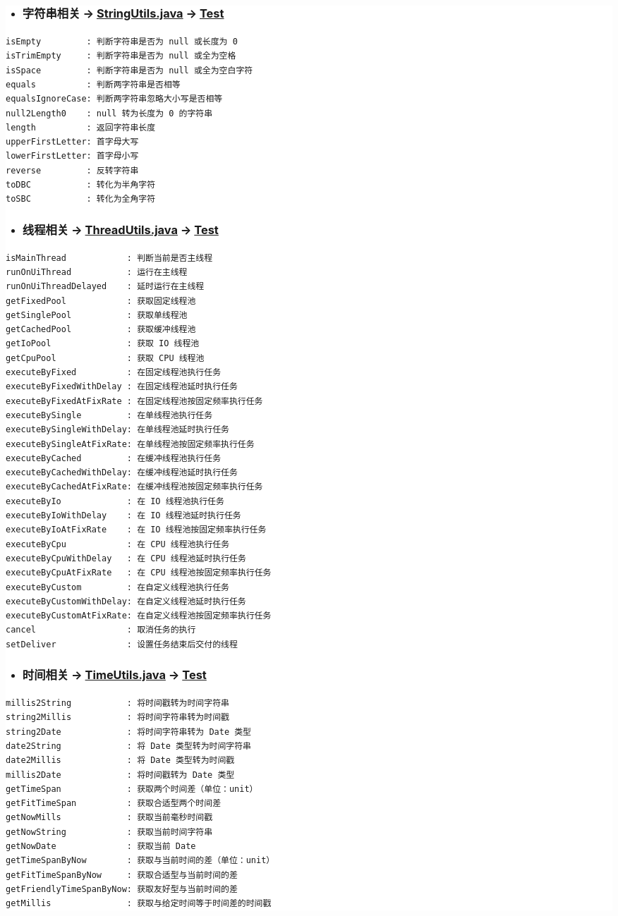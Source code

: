 * ### 字符串相关 -> [StringUtils.java][string.java] -> [Test][string.test]
```
isEmpty         : 判断字符串是否为 null 或长度为 0
isTrimEmpty     : 判断字符串是否为 null 或全为空格
isSpace         : 判断字符串是否为 null 或全为空白字符
equals          : 判断两字符串是否相等
equalsIgnoreCase: 判断两字符串忽略大小写是否相等
null2Length0    : null 转为长度为 0 的字符串
length          : 返回字符串长度
upperFirstLetter: 首字母大写
lowerFirstLetter: 首字母小写
reverse         : 反转字符串
toDBC           : 转化为半角字符
toSBC           : 转化为全角字符
```

* ### 线程相关 -> [ThreadUtils.java][thread.java] -> [Test][thread.test]
```
isMainThread            : 判断当前是否主线程
runOnUiThread           : 运行在主线程
runOnUiThreadDelayed    : 延时运行在主线程
getFixedPool            : 获取固定线程池
getSinglePool           : 获取单线程池
getCachedPool           : 获取缓冲线程池
getIoPool               : 获取 IO 线程池
getCpuPool              : 获取 CPU 线程池
executeByFixed          : 在固定线程池执行任务
executeByFixedWithDelay : 在固定线程池延时执行任务
executeByFixedAtFixRate : 在固定线程池按固定频率执行任务
executeBySingle         : 在单线程池执行任务
executeBySingleWithDelay: 在单线程池延时执行任务
executeBySingleAtFixRate: 在单线程池按固定频率执行任务
executeByCached         : 在缓冲线程池执行任务
executeByCachedWithDelay: 在缓冲线程池延时执行任务
executeByCachedAtFixRate: 在缓冲线程池按固定频率执行任务
executeByIo             : 在 IO 线程池执行任务
executeByIoWithDelay    : 在 IO 线程池延时执行任务
executeByIoAtFixRate    : 在 IO 线程池按固定频率执行任务
executeByCpu            : 在 CPU 线程池执行任务
executeByCpuWithDelay   : 在 CPU 线程池延时执行任务
executeByCpuAtFixRate   : 在 CPU 线程池按固定频率执行任务
executeByCustom         : 在自定义线程池执行任务
executeByCustomWithDelay: 在自定义线程池延时执行任务
executeByCustomAtFixRate: 在自定义线程池按固定频率执行任务
cancel                  : 取消任务的执行
setDeliver              : 设置任务结束后交付的线程
```

* ### 时间相关 -> [TimeUtils.java][time.java] -> [Test][time.test]
```
millis2String           : 将时间戳转为时间字符串
string2Millis           : 将时间字符串转为时间戳
string2Date             : 将时间字符串转为 Date 类型
date2String             : 将 Date 类型转为时间字符串
date2Millis             : 将 Date 类型转为时间戳
millis2Date             : 将时间戳转为 Date 类型
getTimeSpan             : 获取两个时间差（单位：unit）
getFitTimeSpan          : 获取合适型两个时间差
getNowMills             : 获取当前毫秒时间戳
getNowString            : 获取当前时间字符串
getNowDate              : 获取当前 Date
getTimeSpanByNow        : 获取与当前时间的差（单位：unit）
getFitTimeSpanByNow     : 获取合适型与当前时间的差
getFriendlyTimeSpanByNow: 获取友好型与当前时间的差
getMillis               : 获取与给定时间等于时间差的时间戳
```

[activity.java]: https://github.com/Blankj/AndroidUtilCode/blob/master/lib/utilcode/src/main/java/com/blankj/utilcode/util/ActivityUtils.java
[activity.demo]: https://github.com/Blankj/AndroidUtilCode/blob/master/feature/utilcode/pkg/src/main/java/com/blankj/utilcode/pkg/feature/activity/ActivityActivity.kt
[adaptScreen.java]: https://github.com/Blankj/AndroidUtilCode/blob/master/lib/utilcode/src/main/java/com/blankj/utilcode/util/AdaptScreenUtils.java
[adaptScreen.demo]: https://github.com/Blankj/AndroidUtilCode/blob/master/feature/utilcode/pkg/src/main/java/com/blankj/utilcode/pkg/feature/adaptScreen/AdaptScreenActivity.kt
[api.java]: https://github.com/Blankj/AndroidUtilCode/blob/master/lib/utilcode/src/main/java/com/blankj/utilcode/util/ApiUtils.java
[api.readme]: https://github.com/Blankj/AndroidUtilCode/blob/master/plugin/api-gradle-plugin
[app.java]: https://github.com/Blankj/AndroidUtilCode/blob/master/lib/utilcode/src/main/java/com/blankj/utilcode/util/AppUtils.java
[app.demo]: https://github.com/Blankj/AndroidUtilCode/blob/master/feature/utilcode/pkg/src/main/java/com/blankj/utilcode/pkg/feature/app/AppActivity.kt
[array.java]: https://github.com/Blankj/AndroidUtilCode/blob/master/lib/utilcode/src/main/java/com/blankj/utilcode/util/ArrayUtils.java
[array.test]: https://github.com/Blankj/AndroidUtilCode/blob/master/lib/utilcode/src/test/java/com/blankj/utilcode/util/ArrayUtilsTest.java
[bar.java]: https://github.com/Blankj/AndroidUtilCode/blob/master/lib/utilcode/src/main/java/com/blankj/utilcode/util/BarUtils.java
[bar.demo]: https://github.com/Blankj/AndroidUtilCode/blob/master/feature/utilcode/pkg/src/main/java/com/blankj/utilcode/pkg/feature/bar/BarActivity.kt
[brightness.java]: https://github.com/Blankj/AndroidUtilCode/blob/master/lib/utilcode/src/main/java/com/blankj/utilcode/util/BrightnessUtils.java
[brightness.demo]: https://github.com/Blankj/AndroidUtilCode/blob/master/feature/utilcode/pkg/src/main/java/com/blankj/utilcode/pkg/feature/brightness/BrightnessActivity.kt
[bus.java]: https://github.com/Blankj/AndroidUtilCode/blob/master/lib/utilcode/src/main/java/com/blankj/utilcode/util/BusUtils.java
[bus.readme]: https://github.com/Blankj/AndroidUtilCode/blob/master/plugin/bus-gradle-plugin
[cacheDiskStatic.java]: https://github.com/Blankj/AndroidUtilCode/blob/master/lib/utilcode/src/main/java/com/blankj/utilcode/util/CacheDiskStaticUtils.java
[cacheDiskStatic.test]: https://github.com/Blankj/AndroidUtilCode/blob/master/lib/utilcode/src/test/java/com/blankj/utilcode/util/CacheDiskStaticUtilsTest.java
[cacheDisk.java]: https://github.com/Blankj/AndroidUtilCode/blob/master/lib/utilcode/src/main/java/com/blankj/utilcode/util/CacheDiskUtils.java
[cacheDisk.test]: https://github.com/Blankj/AndroidUtilCode/blob/master/lib/utilcode/src/test/java/com/blankj/utilcode/util/CacheDiskUtilsTest.java
[cacheDoubleStatic.java]: https://github.com/Blankj/AndroidUtilCode/blob/master/lib/utilcode/src/main/java/com/blankj/utilcode/util/CacheDoubleStaticUtils.java
[cacheDoubleStatic.test]: https://github.com/Blankj/AndroidUtilCode/blob/master/lib/utilcode/src/test/java/com/blankj/utilcode/util/CacheDoubleStaticUtilsTest.java
[cacheDouble.java]: https://github.com/Blankj/AndroidUtilCode/blob/master/lib/utilcode/src/main/java/com/blankj/utilcode/util/CacheDoubleUtils.java
[cacheDouble.test]: https://github.com/Blankj/AndroidUtilCode/blob/master/lib/utilcode/src/test/java/com/blankj/utilcode/util/CacheDoubleUtilsTest.java
[cacheMemoryStatic.java]: https://github.com/Blankj/AndroidUtilCode/blob/master/lib/utilcode/src/main/java/com/blankj/utilcode/util/CacheMemoryStaticUtils.java
[cacheMemoryStatic.test]: https://github.com/Blankj/AndroidUtilCode/blob/master/lib/utilcode/src/test/java/com/blankj/utilcode/util/CacheMemoryStaticUtilsTest.java
[cacheMemory.java]: https://github.com/Blankj/AndroidUtilCode/blob/master/lib/utilcode/src/main/java/com/blankj/utilcode/util/CacheMemoryUtils.java
[cacheMemory.test]: https://github.com/Blankj/AndroidUtilCode/blob/master/lib/utilcode/src/test/java/com/blankj/utilcode/util/CacheMemoryUtilsTest.java
[clean.java]: https://github.com/Blankj/AndroidUtilCode/blob/master/lib/utilcode/src/main/java/com/blankj/utilcode/util/CleanUtils.java
[clean.demo]: https://github.com/Blankj/AndroidUtilCode/blob/master/feature/utilcode/pkg/src/main/java/com/blankj/utilcode/pkg/feature/clean/CleanActivity.kt
[click.java]: https://github.com/Blankj/AndroidUtilCode/blob/master/lib/utilcode/src/main/java/com/blankj/utilcode/util/ClickUtils.java
[click.demo]: https://github.com/Blankj/AndroidUtilCode/blob/master/feature/utilcode/pkg/src/main/java/com/blankj/utilcode/pkg/feature/click/ClickActivity.kt
[clone.java]: https://github.com/Blankj/AndroidUtilCode/blob/master/lib/utilcode/src/main/java/com/blankj/utilcode/util/CloneUtils.java
[clone.test]: https://github.com/Blankj/AndroidUtilCode/blob/master/lib/utilcode/src/test/java/com/blankj/utilcode/util/CloneUtilsTest.java
[close.java]: https://github.com/Blankj/AndroidUtilCode/blob/master/lib/utilcode/src/main/java/com/blankj/utilcode/util/CloseUtils.java
[collection.java]: https://github.com/Blankj/AndroidUtilCode/blob/master/lib/utilcode/src/main/java/com/blankj/utilcode/util/CollectionUtils.java
[collection.test]: https://github.com/Blankj/AndroidUtilCode/blob/master/lib/utilcode/src/test/java/com/blankj/utilcode/util/CollectionUtilsTest.java
[color.java]: https://github.com/Blankj/AndroidUtilCode/blob/master/lib/utilcode/src/main/java/com/blankj/utilcode/util/ColorUtils.java
[color.test]: https://github.com/Blankj/AndroidUtilCode/blob/master/lib/utilcode/src/test/java/com/blankj/utilcode/util/ColorUtilsTest.java
[convert.java]: https://github.com/Blankj/AndroidUtilCode/blob/master/lib/utilcode/src/main/java/com/blankj/utilcode/util/ConvertUtils.java
[convert.test]: https://github.com/Blankj/AndroidUtilCode/blob/master/lib/utilcode/src/test/java/com/blankj/utilcode/util/ConvertUtilsTest.java
[crash.java]: https://github.com/Blankj/AndroidUtilCode/blob/master/lib/utilcode/src/main/java/com/blankj/utilcode/util/CrashUtils.java
[device.java]: https://github.com/Blankj/AndroidUtilCode/blob/master/lib/utilcode/src/main/java/com/blankj/utilcode/util/DeviceUtils.java
[device.demo]: https://github.com/Blankj/AndroidUtilCode/blob/master/feature/utilcode/pkg/src/main/java/com/blankj/utilcode/pkg/feature/device/DeviceActivity.kt
[empty.java]: https://github.com/Blankj/AndroidUtilCode/blob/master/lib/utilcode/src/main/java/com/blankj/utilcode/util/EmptyUtils.java
[empty.test]: https://github.com/Blankj/AndroidUtilCode/blob/master/lib/utilcode/src/test/java/com/blankj/utilcode/util/EmptyUtilsTest.java
[encode.java]: https://github.com/Blankj/AndroidUtilCode/blob/master/lib/utilcode/src/main/java/com/blankj/utilcode/util/EncodeUtils.java
[encode.test]: https://github.com/Blankj/AndroidUtilCode/blob/master/lib/utilcode/src/test/java/com/blankj/utilcode/util/EncodeUtilsTest.java
[encrypt.java]: https://github.com/Blankj/AndroidUtilCode/blob/master/lib/utilcode/src/main/java/com/blankj/utilcode/util/EncryptUtils.java
[encrypt.test]: https://github.com/Blankj/AndroidUtilCode/blob/master/lib/utilcode/src/test/java/com/blankj/utilcode/util/EncryptUtilsTest.java
[fileIo.java]: https://github.com/Blankj/AndroidUtilCode/blob/master/lib/utilcode/src/main/java/com/blankj/utilcode/util/FileIOUtils.java
[fileIo.test]: https://github.com/Blankj/AndroidUtilCode/blob/master/lib/utilcode/src/test/java/com/blankj/utilcode/util/FileIOUtilsTest.java
[file.java]: https://github.com/Blankj/AndroidUtilCode/blob/master/lib/utilcode/src/main/java/com/blankj/utilcode/util/FileUtils.java
[file.test]: https://github.com/Blankj/AndroidUtilCode/blob/master/lib/utilcode/src/test/java/com/blankj/utilcode/util/FileUtilsTest.java
[flashlight.java]: https://github.com/Blankj/AndroidUtilCode/blob/master/lib/utilcode/src/main/java/com/blankj/utilcode/util/FlashlightUtils.java
[flashlight.demo]: https://github.com/Blankj/AndroidUtilCode/blob/master/feature/utilcode/pkg/src/main/java/com/blankj/utilcode/pkg/feature/flashlight/FlashlightActivity.kt
[fragment.java]: https://github.com/Blankj/AndroidUtilCode/blob/master/lib/utilcode/src/main/java/com/blankj/utilcode/util/FragmentUtils.java
[fragment.demo]: https://github.com/Blankj/AndroidUtilCode/blob/master/feature/utilcode/pkg/src/main/java/com/blankj/utilcode/pkg/feature/fragment/FragmentActivity.kt
[gson.java]: https://github.com/Blankj/AndroidUtilCode/blob/master/lib/utilcode/src/main/java/com/blankj/utilcode/util/GsonUtils.java
[gson.test]: https://github.com/Blankj/AndroidUtilCode/blob/master/lib/utilcode/src/test/java/com/blankj/utilcode/util/GsonUtilsTest.java
[image.java]: https://github.com/Blankj/AndroidUtilCode/blob/master/lib/utilcode/src/main/java/com/blankj/utilcode/util/ImageUtils.java
[image.demo]: https://github.com/Blankj/AndroidUtilCode/blob/master/feature/utilcode/pkg/src/main/java/com/blankj/utilcode/pkg/feature/image/ImageActivity.kt
[intent.java]: https://github.com/Blankj/AndroidUtilCode/blob/master/lib/utilcode/src/main/java/com/blankj/utilcode/util/IntentUtils.java
[keyboard.java]: https://github.com/Blankj/AndroidUtilCode/blob/master/lib/utilcode/src/main/java/com/blankj/utilcode/util/KeyboardUtils.java
[keyboard.demo]: https://github.com/Blankj/AndroidUtilCode/blob/master/feature/utilcode/pkg/src/main/java/com/blankj/utilcode/pkg/feature/keyboard/KeyboardActivity.kt
[language.java]: https://github.com/Blankj/AndroidUtilCode/blob/master/lib/utilcode/src/main/java/com/blankj/utilcode/util/LanguageUtils.java
[language.demo]: https://github.com/Blankj/AndroidUtilCode/blob/master/feature/utilcode/pkg/src/main/java/com/blankj/utilcode/pkg/feature/language/LanguageActivity.kt
[log.java]: https://github.com/Blankj/AndroidUtilCode/blob/master/lib/utilcode/src/main/java/com/blankj/utilcode/util/LogUtils.java
[log.demo]: https://github.com/Blankj/AndroidUtilCode/blob/master/feature/utilcode/pkg/src/main/java/com/blankj/utilcode/pkg/feature/log/LogActivity.kt
[map.java]: https://github.com/Blankj/AndroidUtilCode/blob/master/lib/utilcode/src/main/java/com/blankj/utilcode/util/MapUtils.java
[map.test]: https://github.com/Blankj/AndroidUtilCode/blob/master/lib/utilcode/src/test/java/com/blankj/utilcode/util/MapUtilsTest.java
[metaData.java]: https://github.com/Blankj/AndroidUtilCode/blob/master/lib/utilcode/src/main/java/com/blankj/utilcode/util/MetaDataUtils.java
[metaData.demo]: https://github.com/Blankj/AndroidUtilCode/blob/master/feature/utilcode/pkg/src/main/java/com/blankj/utilcode/pkg/feature/metaData/MetaDataActivity.kt
[network.java]: https://github.com/Blankj/AndroidUtilCode/blob/master/lib/utilcode/src/main/java/com/blankj/utilcode/util/NetworkUtils.java
[network.demo]: https://github.com/Blankj/AndroidUtilCode/blob/master/feature/utilcode/pkg/src/main/java/com/blankj/utilcode/pkg/feature/network/NetworkActivity.kt
[notification.java]: https://github.com/Blankj/AndroidUtilCode/blob/master/lib/utilcode/src/main/java/com/blankj/utilcode/util/NotificationUtils.java
[notification.demo]: https://github.com/Blankj/AndroidUtilCode/blob/master/feature/utilcode/pkg/src/main/java/com/blankj/utilcode/pkg/feature/notification/NotificationActivity.kt
[object.java]: https://github.com/Blankj/AndroidUtilCode/blob/master/lib/utilcode/src/main/java/com/blankj/utilcode/util/ObjectUtils.java
[object.test]: https://github.com/Blankj/AndroidUtilCode/blob/master/lib/utilcode/src/test/java/com/blankj/utilcode/util/ObjectUtilsTest.java
[path.java]: https://github.com/Blankj/AndroidUtilCode/blob/master/lib/utilcode/src/main/java/com/blankj/utilcode/util/PathUtils.java
[path.demo]: https://github.com/Blankj/AndroidUtilCode/blob/master/feature/utilcode/pkg/src/main/java/com/blankj/utilcode/pkg/feature/path/PathActivity.kt
[permission.java]: https://github.com/Blankj/AndroidUtilCode/blob/master/lib/utilcode/src/main/java/com/blankj/utilcode/util/PermissionUtils.java
[permission.demo]: https://github.com/Blankj/AndroidUtilCode/blob/master/feature/utilcode/pkg/src/main/java/com/blankj/utilcode/pkg/feature/permission/PermissionActivity.kt
[phone.java]: https://github.com/Blankj/AndroidUtilCode/blob/master/lib/utilcode/src/main/java/com/blankj/utilcode/util/PhoneUtils.java
[phone.demo]: https://github.com/Blankj/AndroidUtilCode/blob/master/feature/utilcode/pkg/src/main/java/com/blankj/utilcode/pkg/feature/phone/PhoneActivity.kt
[process.java]: https://github.com/Blankj/AndroidUtilCode/blob/master/lib/utilcode/src/main/java/com/blankj/utilcode/util/ProcessUtils.java
[process.demo]: https://github.com/Blankj/AndroidUtilCode/blob/master/feature/utilcode/pkg/src/main/java/com/blankj/utilcode/pkg/feature/process/ProcessActivity.kt
[reflect.java]: https://github.com/Blankj/AndroidUtilCode/blob/master/lib/utilcode/src/main/java/com/blankj/utilcode/util/ReflectUtils.java
[reflect.test]: https://github.com/Blankj/AndroidUtilCode/blob/master/lib/utilcode/src/test/java/com/blankj/utilcode/util/reflect/ReflectUtilsTest.java
[regex.java]: https://github.com/Blankj/AndroidUtilCode/blob/master/lib/utilcode/src/main/java/com/blankj/utilcode/util/RegexUtils.java
[regex.test]: https://github.com/Blankj/AndroidUtilCode/blob/master/lib/utilcode/src/test/java/com/blankj/utilcode/util/RegexUtilsTest.java
[resource.java]: https://github.com/Blankj/AndroidUtilCode/blob/master/lib/utilcode/src/main/java/com/blankj/utilcode/util/ResourceUtils.java
[resource.demo]: https://github.com/Blankj/AndroidUtilCode/blob/master/feature/utilcode/pkg/src/main/java/com/blankj/utilcode/pkg/feature/resource/ResourceActivity.kt
[rom.java]: https://github.com/Blankj/AndroidUtilCode/blob/master/lib/utilcode/src/main/java/com/blankj/utilcode/util/RomUtils.java
[rom.demo]: https://github.com/Blankj/AndroidUtilCode/blob/master/feature/utilcode/pkg/src/main/java/com/blankj/utilcode/pkg/feature/rom/RomActivity.kt
[screen.java]: https://github.com/Blankj/AndroidUtilCode/blob/master/lib/utilcode/src/main/java/com/blankj/utilcode/util/ScreenUtils.java
[screen.demo]: https://github.com/Blankj/AndroidUtilCode/blob/master/feature/utilcode/pkg/src/main/java/com/blankj/utilcode/pkg/feature/screen/ScreenActivity.kt
[sdcard.java]: https://github.com/Blankj/AndroidUtilCode/blob/master/lib/utilcode/src/main/java/com/blankj/utilcode/util/SDCardUtils.java
[sdcard.demo]: https://github.com/Blankj/AndroidUtilCode/blob/master/feature/utilcode/pkg/src/main/java/com/blankj/utilcode/pkg/feature/sdcard/SDCardActivity.kt
[service.java]: https://github.com/Blankj/AndroidUtilCode/blob/master/lib/utilcode/src/main/java/com/blankj/utilcode/util/ServiceUtils.java
[shadow.java]: https://github.com/Blankj/AndroidUtilCode/blob/master/lib/utilcode/src/main/java/com/blankj/utilcode/util/ShadowUtils.java
[shadow.demo]: https://github.com/Blankj/AndroidUtilCode/blob/master/feature/utilcode/pkg/src/main/java/com/blankj/utilcode/pkg/feature/shadow/ShadowActivity.kt
[shell.java]: https://github.com/Blankj/AndroidUtilCode/blob/master/lib/utilcode/src/main/java/com/blankj/utilcode/util/ShellUtils.java
[size.java]: https://github.com/Blankj/AndroidUtilCode/blob/master/lib/utilcode/src/main/java/com/blankj/utilcode/util/SizeUtils.java
[snackbar.java]: https://github.com/Blankj/AndroidUtilCode/blob/master/lib/utilcode/src/main/java/com/blankj/utilcode/util/SnackbarUtils.java
[snackbar.demo]: https://github.com/Blankj/AndroidUtilCode/blob/master/feature/utilcode/pkg/src/main/java/com/blankj/utilcode/pkg/feature/snackbar/SnackbarActivity.kt
[span.java]: https://github.com/Blankj/AndroidUtilCode/blob/master/lib/utilcode/src/main/java/com/blankj/utilcode/util/SpanUtils.java
[span.demo]: https://github.com/Blankj/AndroidUtilCode/blob/master/feature/utilcode/pkg/src/main/java/com/blankj/utilcode/pkg/feature/span/SpanActivity.kt
[spStatic.java]: https://github.com/Blankj/AndroidUtilCode/blob/master/lib/utilcode/src/main/java/com/blankj/utilcode/util/SPStaticUtils.java
[spStatic.demo]: https://github.com/Blankj/AndroidUtilCode/blob/master/feature/utilcode/pkg/src/main/java/com/blankj/utilcode/pkg/feature/spStatic/SPStaticActivity.kt
[sp.java]: https://github.com/Blankj/AndroidUtilCode/blob/master/lib/utilcode/src/main/java/com/blankj/utilcode/util/SPUtils.java
[string.java]: https://github.com/Blankj/AndroidUtilCode/blob/master/lib/utilcode/src/main/java/com/blankj/utilcode/util/StringUtils.java
[string.test]: https://github.com/Blankj/AndroidUtilCode/blob/master/lib/utilcode/src/test/java/com/blankj/utilcode/util/StringUtilsTest.java
[thread.java]: https://github.com/Blankj/AndroidUtilCode/blob/master/lib/utilcode/src/main/java/com/blankj/utilcode/util/ThreadUtils.java
[thread.test]: https://github.com/Blankj/AndroidUtilCode/blob/master/lib/utilcode/src/test/java/com/blankj/utilcode/util/ThreadUtilsTest.java
[time.java]: https://github.com/Blankj/AndroidUtilCode/blob/master/lib/utilcode/src/main/java/com/blankj/utilcode/util/TimeUtils.java
[time.test]: https://github.com/Blankj/AndroidUtilCode/blob/master/lib/utilcode/src/test/java/com/blankj/utilcode/util/TimeUtilsTest.java
[toast.java]: https://github.com/Blankj/AndroidUtilCode/blob/master/lib/utilcode/src/main/java/com/blankj/utilcode/util/ToastUtils.java
[toast.demo]: https://github.com/Blankj/AndroidUtilCode/blob/master/feature/utilcode/pkg/src/main/java/com/blankj/utilcode/pkg/feature/toast/ToastActivity.kt
[touch.java]: https://github.com/Blankj/AndroidUtilCode/blob/master/lib/utilcode/src/main/java/com/blankj/utilcode/util/TouchUtils.java
[uiMessage.java]: https://github.com/Blankj/AndroidUtilCode/blob/master/lib/utilcode/src/main/java/com/blankj/utilcode/util/UiMessageUtils.java
[uri.java]: https://github.com/Blankj/AndroidUtilCode/blob/master/lib/utilcode/src/main/java/com/blankj/utilcode/util/UriUtils.java
[vibrate.java]: https://github.com/Blankj/AndroidUtilCode/blob/master/lib/utilcode/src/main/java/com/blankj/utilcode/util/VibrateUtils.java
[vibrate.demo]: https://github.com/Blankj/AndroidUtilCode/blob/master/feature/utilcode/pkg/src/main/java/com/blankj/utilcode/pkg/feature/vibrate/VibrateActivity.kt
[view.java]: https://github.com/Blankj/AndroidUtilCode/blob/master/lib/utilcode/src/main/java/com/blankj/utilcode/util/ViewUtils.java
[zip.java]: https://github.com/Blankj/AndroidUtilCode/blob/master/lib/utilcode/src/main/java/com/blankj/utilcode/util/ZipUtils.java
[zip.test]: https://github.com/Blankj/AndroidUtilCode/blob/master/lib/utilcode/src/test/java/com/blankj/utilcode/util/ZipUtilsTest.java
